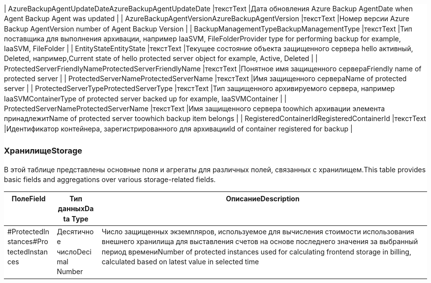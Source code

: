 | <span data-ttu-id="18a47-380">AzureBackupAgentUpdateDate</span><span class="sxs-lookup"><span data-stu-id="18a47-380">AzureBackupAgentUpdateDate</span></span> |<span data-ttu-id="18a47-381">текст</span><span class="sxs-lookup"><span data-stu-id="18a47-381">Text</span></span> |<span data-ttu-id="18a47-382">Дата обновления Azure Backup Agent</span><span class="sxs-lookup"><span data-stu-id="18a47-382">Date when Agent Backup Agent was updated</span></span> |
| <span data-ttu-id="18a47-383">AzureBackupAgentVersion</span><span class="sxs-lookup"><span data-stu-id="18a47-383">AzureBackupAgentVersion</span></span> |<span data-ttu-id="18a47-384">текст</span><span class="sxs-lookup"><span data-stu-id="18a47-384">Text</span></span> |<span data-ttu-id="18a47-385">Номер версии Azure Backup Agent</span><span class="sxs-lookup"><span data-stu-id="18a47-385">Version number of Agent Backup Version</span></span> |
| <span data-ttu-id="18a47-386">BackupManagementType</span><span class="sxs-lookup"><span data-stu-id="18a47-386">BackupManagementType</span></span> |<span data-ttu-id="18a47-387">текст</span><span class="sxs-lookup"><span data-stu-id="18a47-387">Text</span></span> |<span data-ttu-id="18a47-388">Тип поставщика для выполнения архивации, например IaaSVM, FileFolder</span><span class="sxs-lookup"><span data-stu-id="18a47-388">Provider type for performing backup for example, IaaSVM, FileFolder</span></span> |
| <span data-ttu-id="18a47-389">EntityState</span><span class="sxs-lookup"><span data-stu-id="18a47-389">EntityState</span></span> |<span data-ttu-id="18a47-390">текст</span><span class="sxs-lookup"><span data-stu-id="18a47-390">Text</span></span> |<span data-ttu-id="18a47-391">Текущее состояние объекта защищенного сервера hello активный, Deleted, например,</span><span class="sxs-lookup"><span data-stu-id="18a47-391">Current state of hello protected server object for example, Active, Deleted</span></span> |
| <span data-ttu-id="18a47-392">ProtectedServerFriendlyName</span><span class="sxs-lookup"><span data-stu-id="18a47-392">ProtectedServerFriendlyName</span></span> |<span data-ttu-id="18a47-393">текст</span><span class="sxs-lookup"><span data-stu-id="18a47-393">Text</span></span> |<span data-ttu-id="18a47-394">Понятное имя защищенного сервера</span><span class="sxs-lookup"><span data-stu-id="18a47-394">Friendly name of protected server</span></span> |
| <span data-ttu-id="18a47-395">ProtectedServerName</span><span class="sxs-lookup"><span data-stu-id="18a47-395">ProtectedServerName</span></span> |<span data-ttu-id="18a47-396">текст</span><span class="sxs-lookup"><span data-stu-id="18a47-396">Text</span></span> |<span data-ttu-id="18a47-397">Имя защищенного сервера</span><span class="sxs-lookup"><span data-stu-id="18a47-397">Name of protected server</span></span> |
| <span data-ttu-id="18a47-398">ProtectedServerType</span><span class="sxs-lookup"><span data-stu-id="18a47-398">ProtectedServerType</span></span> |<span data-ttu-id="18a47-399">текст</span><span class="sxs-lookup"><span data-stu-id="18a47-399">Text</span></span> |<span data-ttu-id="18a47-400">Тип защищенного архивируемого сервера, например IaaSVMContainer</span><span class="sxs-lookup"><span data-stu-id="18a47-400">Type of protected server backed up for example, IaaSVMContainer</span></span> |
| <span data-ttu-id="18a47-401">ProtectedServerName</span><span class="sxs-lookup"><span data-stu-id="18a47-401">ProtectedServerName</span></span> |<span data-ttu-id="18a47-402">текст</span><span class="sxs-lookup"><span data-stu-id="18a47-402">Text</span></span> |<span data-ttu-id="18a47-403">Имя защищенного сервера toowhich архивации элемента принадлежит</span><span class="sxs-lookup"><span data-stu-id="18a47-403">Name of protected server toowhich backup item belongs</span></span> |
| <span data-ttu-id="18a47-404">RegisteredContainerId</span><span class="sxs-lookup"><span data-stu-id="18a47-404">RegisteredContainerId</span></span> |<span data-ttu-id="18a47-405">текст</span><span class="sxs-lookup"><span data-stu-id="18a47-405">Text</span></span> |<span data-ttu-id="18a47-406">Идентификатор контейнера, зарегистрированного для архивации</span><span class="sxs-lookup"><span data-stu-id="18a47-406">Id of container registered for backup</span></span> |

### <a name="storage"></a><span data-ttu-id="18a47-407">Хранилище</span><span class="sxs-lookup"><span data-stu-id="18a47-407">Storage</span></span>
<span data-ttu-id="18a47-408">В этой таблице представлены основные поля и агрегаты для различных полей, связанных с хранилищем.</span><span class="sxs-lookup"><span data-stu-id="18a47-408">This table provides basic fields and aggregations over various storage-related fields.</span></span>

| <span data-ttu-id="18a47-409">Поле</span><span class="sxs-lookup"><span data-stu-id="18a47-409">Field</span></span> | <span data-ttu-id="18a47-410">Тип данных</span><span class="sxs-lookup"><span data-stu-id="18a47-410">Data Type</span></span> | <span data-ttu-id="18a47-411">Описание</span><span class="sxs-lookup"><span data-stu-id="18a47-411">Description</span></span> |
| --- | --- | --- |
| <span data-ttu-id="18a47-412">#ProtectedInstances</span><span class="sxs-lookup"><span data-stu-id="18a47-412">#ProtectedInstances</span></span> |<span data-ttu-id="18a47-413">Десятичное число</span><span class="sxs-lookup"><span data-stu-id="18a47-413">Decimal Number</span></span> |<span data-ttu-id="18a47-414">Число защищенных экземпляров, используемое для вычисления стоимости использования внешнего хранилища для выставления счетов на основе последнего значения за выбранный период времени</span><span class="sxs-lookup"><span data-stu-id="18a47-414">Number of protected instances used for calculating frontend storage in billing, calculated based on latest value in selected time</span></span> |